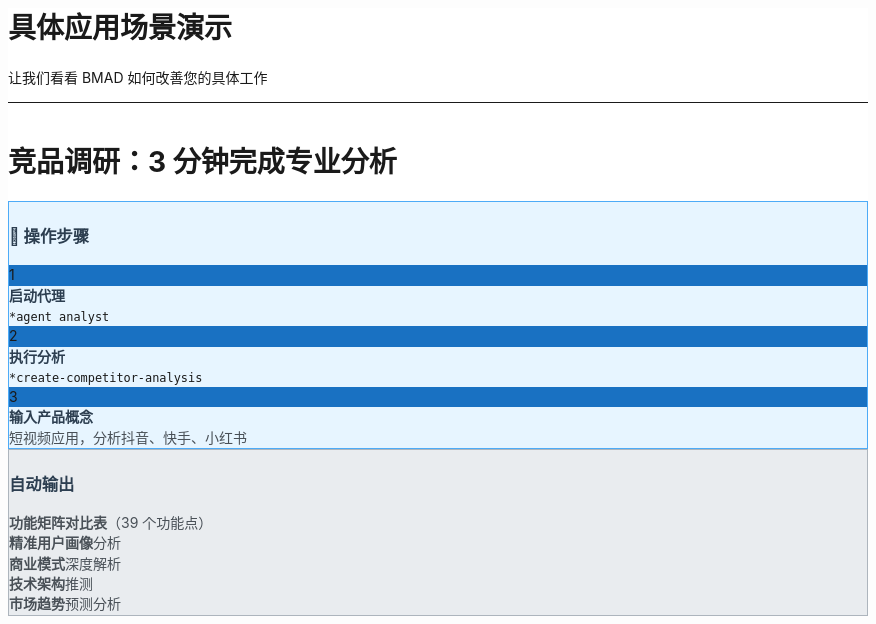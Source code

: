 # 具体应用场景演示

让我们看看 BMAD 如何改善您的具体工作

---

# 竞品调研：3 分钟完成专业分析

<div class="grid grid-cols-2 gap-8 mt-6">

<div class="p-4 rounded" style="background-color: #e7f5ff; border: 1px solid #4dabf7">
  <h3 class="text-lg font-bold mb-3" style="color: #2c3e50">📝 操作步骤</h3>
  <div class="text-sm space-y-3">
    <div class="flex items-center space-x-2">
      <div class="w-6 h-6 text-white rounded-full flex items-center justify-center text-xs font-bold" style="background-color: #1971c2">1</div>
      <div style="color: #2c3e50"><strong>启动代理</strong></div>
    </div>
    <div class="pl-8">
      <code>*agent analyst</code>
    </div>
    <div class="flex items-center space-x-2">
      <div class="w-6 h-6 text-white rounded-full flex items-center justify-center text-xs font-bold" style="background-color: #1971c2">2</div>
      <div style="color: #2c3e50"><strong>执行分析</strong></div>
    </div>
    <div class="pl-8">
      <code>*create-competitor-analysis</code>
    </div>
    <div class="flex items-center space-x-2">
      <div class="w-6 h-6 text-white rounded-full flex items-center justify-center text-xs font-bold" style="background-color: #1971c2">3</div>
      <div style="color: #2c3e50"><strong>输入产品概念</strong></div>
    </div>
    <div class="pl-8" style="color: #495057">
      短视频应用，分析抖音、快手、小红书
    </div>
  </div>
</div>

<div class="p-4 rounded" style="background-color: #e9ecef; border: 1px solid #adb5bd">
  <h3 class="text-lg font-bold mb-3" style="color: #2c3e50">自动输出</h3>
  <div class="text-sm space-y-2">
    <div class="flex items-center space-x-2">
      <div class="w-2 h-2 rounded-full flex-shrink-0" style="background-color: #1971c2"></div>
      <div style="color: #495057"><strong>功能矩阵对比表</strong>（39 个功能点）</div>
    </div>
    <div class="flex items-center space-x-2">
      <div class="w-2 h-2 rounded-full flex-shrink-0" style="background-color: #4c6ef5"></div>
      <div style="color: #495057"><strong>精准用户画像</strong>分析</div>
    </div>
    <div class="flex items-center space-x-2">
      <div class="w-2 h-2 rounded-full flex-shrink-0" style="background-color: #adb5bd"></div>
      <div style="color: #495057"><strong>商业模式</strong>深度解析</div>
    </div>
    <div class="flex items-center space-x-2">
      <div class="w-2 h-2 rounded-full flex-shrink-0" style="background-color: #495057"></div>
      <div style="color: #495057"><strong>技术架构</strong>推测</div>
    </div>
    <div class="flex items-center space-x-2">
      <div class="w-2 h-2 rounded-full flex-shrink-0" style="background-color: #364fc7"></div>
      <div style="color: #495057"><strong>市场趋势</strong>预测分析</div>
    </div>